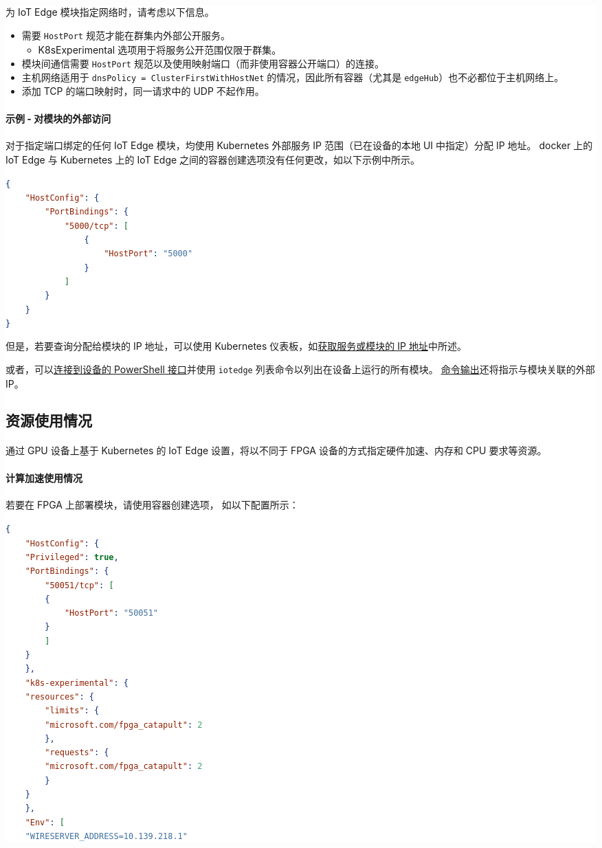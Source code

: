 为 IoT Edge 模块指定网络时，请考虑以下信息。 

- 需要 `HostPort` 规范才能在群集内外部公开服务。
    - K8sExperimental 选项用于将服务公开范围仅限于群集。
- 模块间通信需要 `HostPort` 规范以及使用映射端口（而非使用容器公开端口）的连接。
- 主机网络适用于 `dnsPolicy = ClusterFirstWithHostNet` 的情况，因此所有容器（尤其是 `edgeHub`）也不必都位于主机网络上。 
- 添加 TCP 的端口映射时，同一请求中的 UDP 不起作用。

#### <a name="example---external-access-to-modules"></a>示例 - 对模块的外部访问 

对于指定端口绑定的任何 IoT Edge 模块，均使用 Kubernetes 外部服务 IP 范围（已在设备的本地 UI 中指定）分配 IP 地址。 docker 上的 IoT Edge 与 Kubernetes 上的 IoT Edge 之间的容器创建选项没有任何更改，如以下示例中所示。  

```json 
{
    "HostConfig": {
        "PortBindings": {
            "5000/tcp": [
                {
                    "HostPort": "5000"
                }
            ]
        }
    }
}
```

但是，若要查询分配给模块的 IP 地址，可以使用 Kubernetes 仪表板，如[获取服务或模块的 IP 地址](azure-stack-edge-gpu-monitor-kubernetes-dashboard.md#get-ip-address-for-services-or-modules)中所述。 

或者，可以[连接到设备的 PowerShell 接口](azure-stack-edge-gpu-connect-powershell-interface.md#connect-to-the-powershell-interface)并使用 `iotedge` 列表命令以列出在设备上运行的所有模块。 [命令输出](azure-stack-edge-gpu-connect-powershell-interface.md#debug-kubernetes-issues-related-to-iot-edge)还将指示与模块关联的外部 IP。


## <a name="resource-usage"></a>资源使用情况 

通过 GPU 设备上基于 Kubernetes 的 IoT Edge 设置，将以不同于 FPGA 设备的方式指定硬件加速、内存和 CPU 要求等资源。 

#### <a name="compute-acceleration-usage"></a>计算加速使用情况

若要在 FPGA 上部署模块，请使用容器创建选项，  如以下配置所示：  

```json
{
    "HostConfig": {
    "Privileged": true,
    "PortBindings": {
        "50051/tcp": [
        {
            "HostPort": "50051"
        }
        ]
    }
    },
    "k8s-experimental": {
    "resources": {
        "limits": {
        "microsoft.com/fpga_catapult": 2
        },
        "requests": {
        "microsoft.com/fpga_catapult": 2
        }
    }
    },
    "Env": [
    "WIRESERVER_ADDRESS=10.139.218.1"
```